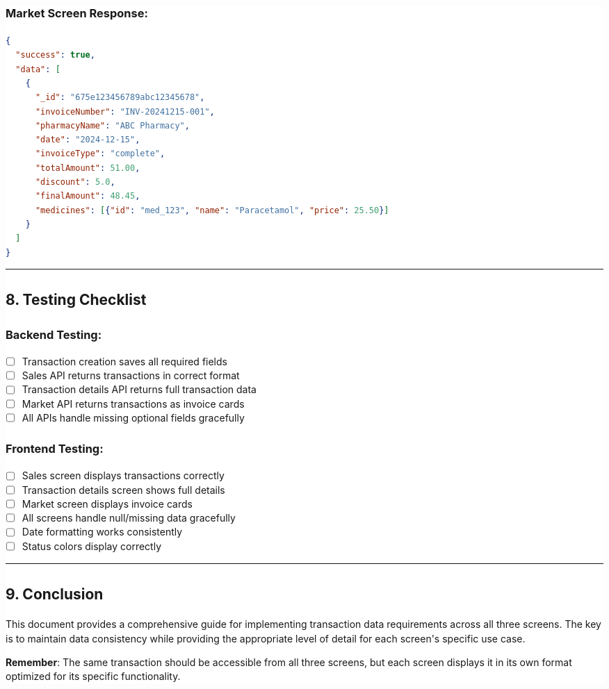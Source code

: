 ### Market Screen Response:
```json
{
  "success": true,
  "data": [
    {
      "_id": "675e123456789abc12345678",
      "invoiceNumber": "INV-20241215-001",
      "pharmacyName": "ABC Pharmacy",
      "date": "2024-12-15",
      "invoiceType": "complete",
      "totalAmount": 51.00,
      "discount": 5.0,
      "finalAmount": 48.45,
      "medicines": [{"id": "med_123", "name": "Paracetamol", "price": 25.50}]
    }
  ]
}
```

---

## 8. Testing Checklist

### Backend Testing:
- [ ] Transaction creation saves all required fields
- [ ] Sales API returns transactions in correct format
- [ ] Transaction details API returns full transaction data
- [ ] Market API returns transactions as invoice cards
- [ ] All APIs handle missing optional fields gracefully

### Frontend Testing:
- [ ] Sales screen displays transactions correctly
- [ ] Transaction details screen shows full details
- [ ] Market screen displays invoice cards
- [ ] All screens handle null/missing data gracefully
- [ ] Date formatting works consistently
- [ ] Status colors display correctly

---

## 9. Conclusion

This document provides a comprehensive guide for implementing transaction data requirements across all three screens. The key is to maintain data consistency while providing the appropriate level of detail for each screen's specific use case.

**Remember**: The same transaction should be accessible from all three screens, but each screen displays it in its own format optimized for its specific functionality.

